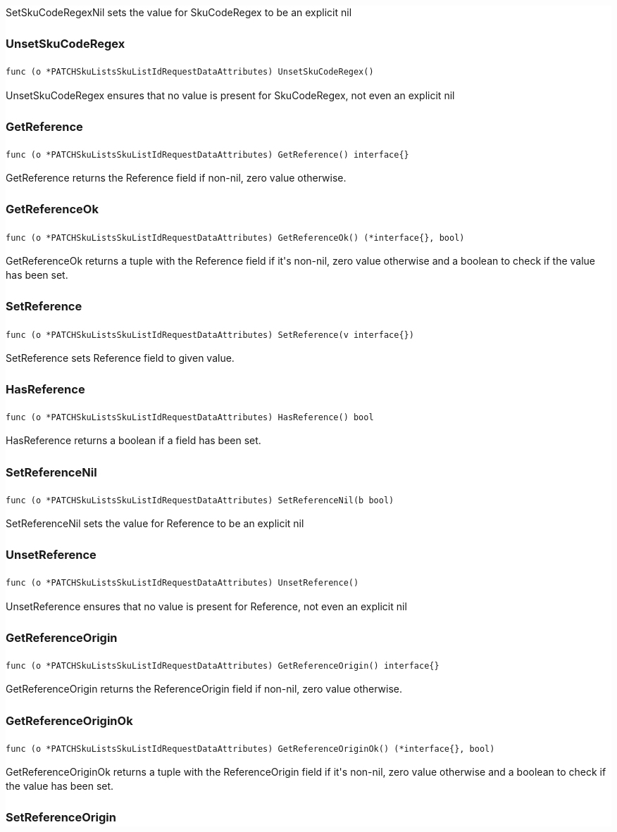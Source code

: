  SetSkuCodeRegexNil sets the value for SkuCodeRegex to be an explicit nil

### UnsetSkuCodeRegex
`func (o *PATCHSkuListsSkuListIdRequestDataAttributes) UnsetSkuCodeRegex()`

UnsetSkuCodeRegex ensures that no value is present for SkuCodeRegex, not even an explicit nil
### GetReference

`func (o *PATCHSkuListsSkuListIdRequestDataAttributes) GetReference() interface{}`

GetReference returns the Reference field if non-nil, zero value otherwise.

### GetReferenceOk

`func (o *PATCHSkuListsSkuListIdRequestDataAttributes) GetReferenceOk() (*interface{}, bool)`

GetReferenceOk returns a tuple with the Reference field if it's non-nil, zero value otherwise
and a boolean to check if the value has been set.

### SetReference

`func (o *PATCHSkuListsSkuListIdRequestDataAttributes) SetReference(v interface{})`

SetReference sets Reference field to given value.

### HasReference

`func (o *PATCHSkuListsSkuListIdRequestDataAttributes) HasReference() bool`

HasReference returns a boolean if a field has been set.

### SetReferenceNil

`func (o *PATCHSkuListsSkuListIdRequestDataAttributes) SetReferenceNil(b bool)`

 SetReferenceNil sets the value for Reference to be an explicit nil

### UnsetReference
`func (o *PATCHSkuListsSkuListIdRequestDataAttributes) UnsetReference()`

UnsetReference ensures that no value is present for Reference, not even an explicit nil
### GetReferenceOrigin

`func (o *PATCHSkuListsSkuListIdRequestDataAttributes) GetReferenceOrigin() interface{}`

GetReferenceOrigin returns the ReferenceOrigin field if non-nil, zero value otherwise.

### GetReferenceOriginOk

`func (o *PATCHSkuListsSkuListIdRequestDataAttributes) GetReferenceOriginOk() (*interface{}, bool)`

GetReferenceOriginOk returns a tuple with the ReferenceOrigin field if it's non-nil, zero value otherwise
and a boolean to check if the value has been set.

### SetReferenceOrigin
